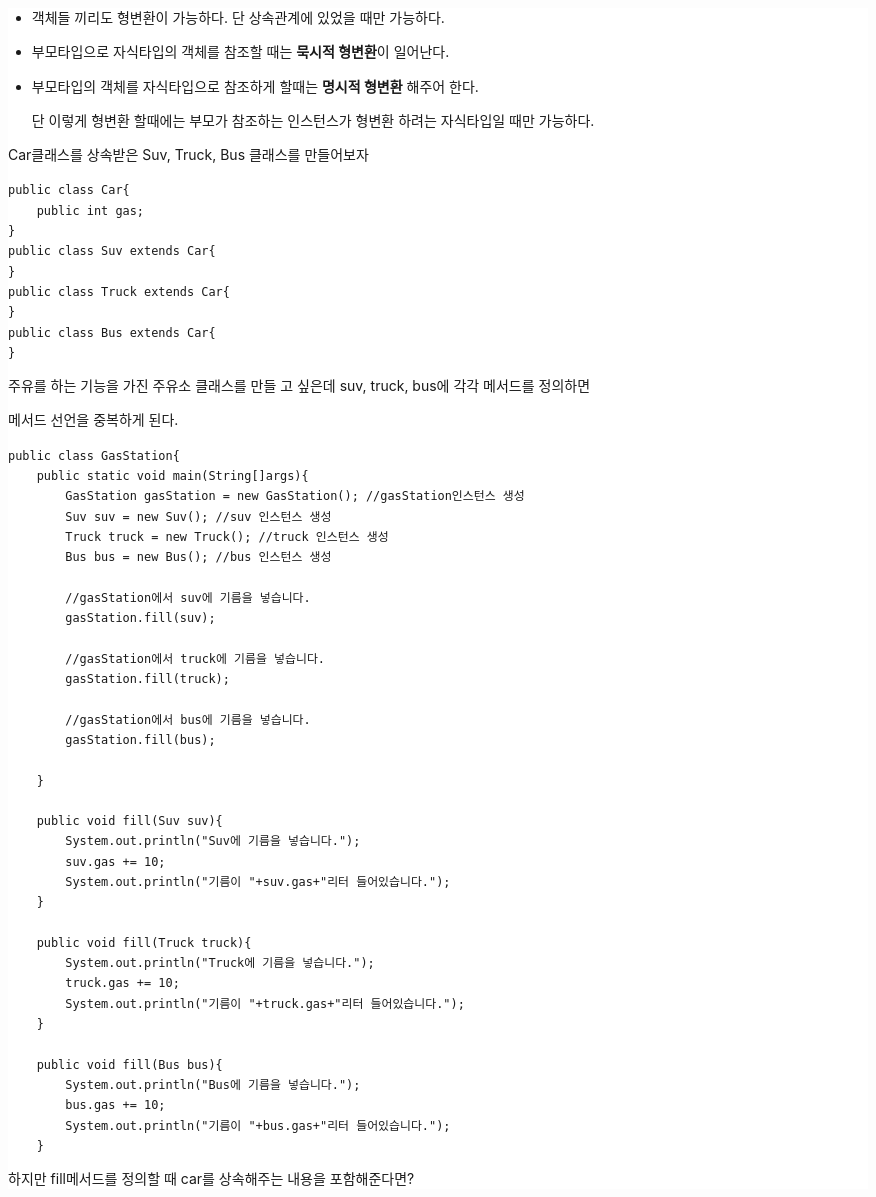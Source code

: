- 객체들 끼리도 형변환이 가능하다. 단 상속관계에 있었을 때만 가능하다.

- 부모타입으로 자식타입의 객체를 참조할 때는 **묵시적 형변환**이 일어난다.

- 부모타입의 객체를 자식타입으로 참조하게 할때는 **명시적 형변환** 해주어 한다.

   단 이렇게 형변환 할때에는 부모가 참조하는 인스턴스가 형변환 하려는 자식타입일 때만 가능하다.

Car클래스를 상속받은 Suv, Truck, Bus 클래스를 만들어보자

    public class Car{
        public int gas;
    }
    public class Suv extends Car{
    }
    public class Truck extends Car{
    }
    public class Bus extends Car{
    }

주유를 하는 기능을 가진 주유소 클래스를 만들 고 싶은데 suv, truck, bus에 각각 메서드를 정의하면

메서드 선언을 중복하게 된다.



    public class GasStation{
        public static void main(String[]args){
            GasStation gasStation = new GasStation(); //gasStation인스턴스 생성
            Suv suv = new Suv(); //suv 인스턴스 생성
            Truck truck = new Truck(); //truck 인스턴스 생성
            Bus bus = new Bus(); //bus 인스턴스 생성
            
            //gasStation에서 suv에 기름을 넣습니다.
            gasStation.fill(suv);
            
            //gasStation에서 truck에 기름을 넣습니다.
            gasStation.fill(truck);
            
            //gasStation에서 bus에 기름을 넣습니다.
            gasStation.fill(bus);
            
        }
        
        public void fill(Suv suv){
            System.out.println("Suv에 기름을 넣습니다.");
            suv.gas += 10;
            System.out.println("기름이 "+suv.gas+"리터 들어있습니다.");
        }
        
        public void fill(Truck truck){
            System.out.println("Truck에 기름을 넣습니다.");
            truck.gas += 10;
            System.out.println("기름이 "+truck.gas+"리터 들어있습니다.");
        }
        
        public void fill(Bus bus){
            System.out.println("Bus에 기름을 넣습니다.");
            bus.gas += 10;
            System.out.println("기름이 "+bus.gas+"리터 들어있습니다.");
        }
하지만 fill메서드를 정의할 때 car를 상속해주는 내용을 포함해준다면?
